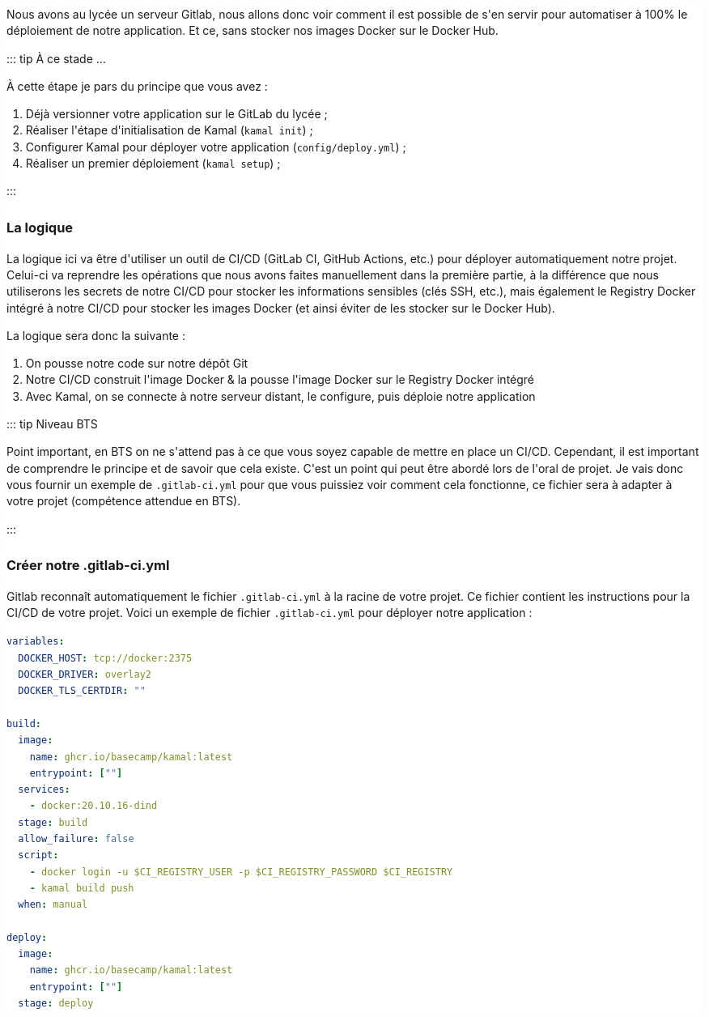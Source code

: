 Nous avons au lycée un serveur Gitlab, nous allons donc voir comment il est possible de s'en servir pour automatiser à 100% le déploiement de notre application. Et ce, sans stocker nos images Docker sur le Docker Hub.

::: tip À ce stade …

À cette étape je pars du principe que vous avez :

1. Déjà versionner votre application sur le GitLab du lycée ;
2. Réaliser l'étape d'initialisation de Kamal (`kamal init`) ;
3. Configurer Kamal pour déployer votre application (`config/deploy.yml`) ;
4. Réaliser un premier déploiement (`kamal setup`) ;

:::

### La logique

La logique ici va être d'utiliser un outil de CI/CD (GitLab CI, GitHub Actions, etc.) pour déployer automatiquement notre projet. Celui-ci va reprendre les opérations que nous avons faites manuellement dans la première partie, à la différence que nous utiliserons les secrets de notre CI/CD pour stocker les informations sensibles (clés SSH, etc.), mais également le Registry Docker intégré à notre CI/CD pour stocker les images Docker (et ainsi éviter de les stocker sur le Docker Hub).

La logique sera donc la suivante :

1. On pousse notre code sur notre dépôt Git
2. Notre CI/CD construit l'image Docker & la pousse l'image Docker sur le Registry Docker intégré
3. Avec Kamal, on se connecte à notre serveur distant, le configure, puis déploie notre application

::: tip Niveau BTS

Point important, en BTS on ne s'attend pas à ce que vous soyez capable de mettre en place un CI/CD. Cependant, il est important de comprendre le principe et de savoir que cela existe. C'est un point qui peut être abordé lors de l'oral de projet. Je vais donc vous fournir un exemple de `.gitlab-ci.yml` pour que vous puissiez voir comment cela fonctionne, ce fichier sera à adapter à votre projet (compétence attendue en BTS).

:::

### Créer notre .gitlab-ci.yml

Gitlab reconnaît automatiquement le fichier `.gitlab-ci.yml` à la racine de votre projet. Ce fichier contient les instructions pour la CI/CD de votre projet. Voici un exemple de fichier `.gitlab-ci.yml` pour déployer notre application :

```yaml
variables:
  DOCKER_HOST: tcp://docker:2375
  DOCKER_DRIVER: overlay2
  DOCKER_TLS_CERTDIR: ""

build:
  image:
    name: ghcr.io/basecamp/kamal:latest
    entrypoint: [""]
  services:
    - docker:20.10.16-dind
  stage: build
  allow_failure: false
  script:
    - docker login -u $CI_REGISTRY_USER -p $CI_REGISTRY_PASSWORD $CI_REGISTRY
    - kamal build push
  when: manual

deploy:
  image:
    name: ghcr.io/basecamp/kamal:latest
    entrypoint: [""]
  stage: deploy
```